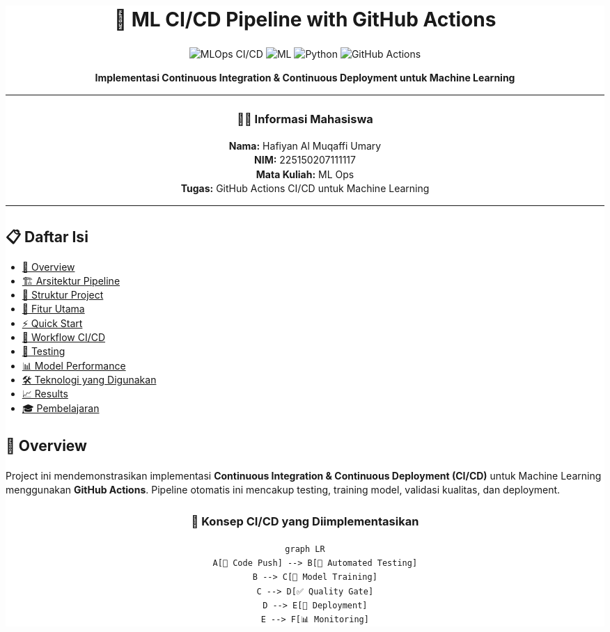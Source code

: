 <div align="center">

# 🚀 ML CI/CD Pipeline with GitHub Actions

<img src="https://img.shields.io/badge/MLOps-CI%2FCD-blue?style=for-the-badge&logo=github-actions" alt="MLOps CI/CD">
<img src="https://img.shields.io/badge/Machine%20Learning-Iris%20Classification-green?style=for-the-badge&logo=scikit-learn" alt="ML">
<img src="https://img.shields.io/badge/Python-3.9+-yellow?style=for-the-badge&logo=python" alt="Python">
<img src="https://img.shields.io/badge/GitHub%20Actions-Automated-red?style=for-the-badge&logo=github-actions" alt="GitHub Actions">

**Implementasi Continuous Integration & Continuous Deployment untuk Machine Learning**

---

### 👨‍💻 **Informasi Mahasiswa**
**Nama:** Hafiyan Al Muqaffi Umary  
**NIM:** 225150207111117  
**Mata Kuliah:** ML Ops  
**Tugas:** GitHub Actions CI/CD untuk Machine Learning  

---

</div>

## 📋 **Daftar Isi**

- [🎯 Overview](#-overview)
- [🏗️ Arsitektur Pipeline](#️-arsitektur-pipeline)
- [📁 Struktur Project](#-struktur-project)
- [🚀 Fitur Utama](#-fitur-utama)
- [⚡ Quick Start](#-quick-start)
- [🔄 Workflow CI/CD](#-workflow-cicd)
- [🧪 Testing](#-testing)
- [📊 Model Performance](#-model-performance)
- [🛠️ Teknologi yang Digunakan](#️-teknologi-yang-digunakan)
- [📈 Results](#-results)
- [🎓 Pembelajaran](#-pembelajaran)

## 🎯 **Overview**

Project ini mendemonstrasikan implementasi **Continuous Integration & Continuous Deployment (CI/CD)** untuk Machine Learning menggunakan **GitHub Actions**. Pipeline otomatis ini mencakup testing, training model, validasi kualitas, dan deployment.

<div align="center">

### 🌟 **Konsep CI/CD yang Diimplementasikan**

```mermaid
graph LR
    A[📝 Code Push] --> B[🧪 Automated Testing]
    B --> C[🤖 Model Training]
    C --> D[✅ Quality Gate]
    D --> E[🚀 Deployment]
    E --> F[📊 Monitoring]
```
